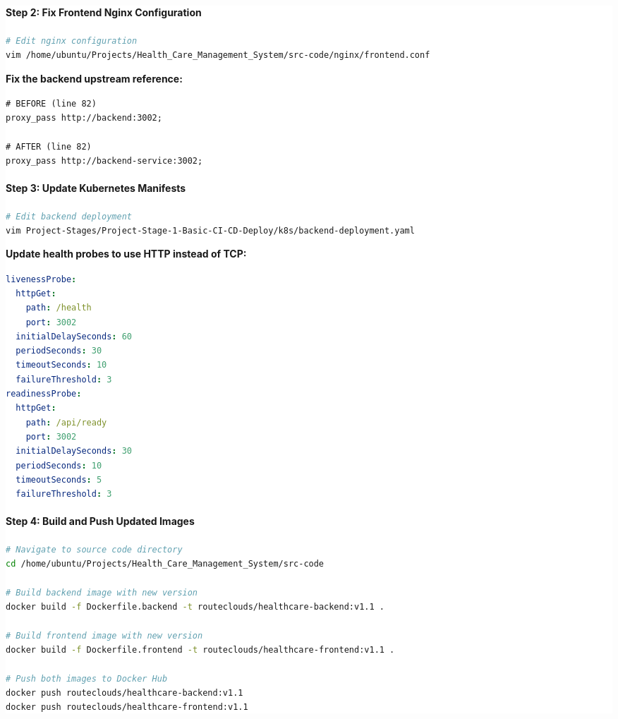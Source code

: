 #### **Step 2: Fix Frontend Nginx Configuration**
```bash
# Edit nginx configuration
vim /home/ubuntu/Projects/Health_Care_Management_System/src-code/nginx/frontend.conf
```

**Fix the backend upstream reference:**
```nginx
# BEFORE (line 82)
proxy_pass http://backend:3002;

# AFTER (line 82)
proxy_pass http://backend-service:3002;
```

#### **Step 3: Update Kubernetes Manifests**
```bash
# Edit backend deployment
vim Project-Stages/Project-Stage-1-Basic-CI-CD-Deploy/k8s/backend-deployment.yaml
```

**Update health probes to use HTTP instead of TCP:**
```yaml
livenessProbe:
  httpGet:
    path: /health
    port: 3002
  initialDelaySeconds: 60
  periodSeconds: 30
  timeoutSeconds: 10
  failureThreshold: 3
readinessProbe:
  httpGet:
    path: /api/ready
    port: 3002
  initialDelaySeconds: 30
  periodSeconds: 10
  timeoutSeconds: 5
  failureThreshold: 3
```

#### **Step 4: Build and Push Updated Images**
```bash
# Navigate to source code directory
cd /home/ubuntu/Projects/Health_Care_Management_System/src-code

# Build backend image with new version
docker build -f Dockerfile.backend -t routeclouds/healthcare-backend:v1.1 .

# Build frontend image with new version
docker build -f Dockerfile.frontend -t routeclouds/healthcare-frontend:v1.1 .

# Push both images to Docker Hub
docker push routeclouds/healthcare-backend:v1.1
docker push routeclouds/healthcare-frontend:v1.1
```
